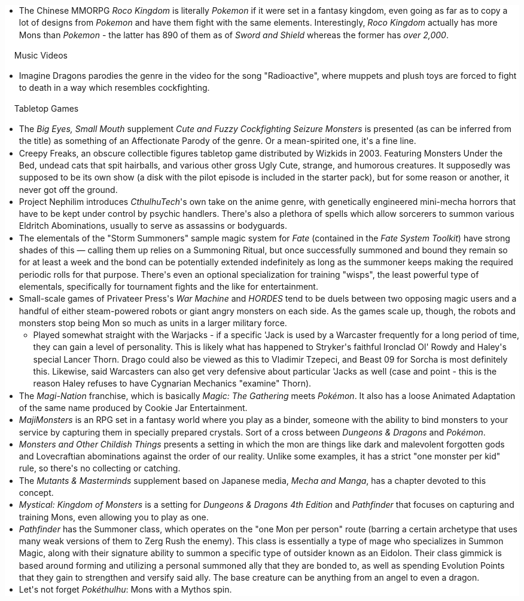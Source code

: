 -   The Chinese MMORPG _Roco Kingdom_ is literally _Pokemon_ if it were set in a fantasy kingdom, even going as far as to copy a lot of designs from _Pokemon_ and have them fight with the same elements. Interestingly, _Roco Kingdom_ actually has more Mons than _Pokemon_ - the latter has 890 of them as of _Sword and Shield_ whereas the former has _over 2,000_.

    Music Videos 

-   Imagine Dragons parodies the genre in the video for the song "Radioactive", where muppets and plush toys are forced to fight to death in a way which resembles cockfighting.

    Tabletop Games 

-   The _Big Eyes, Small Mouth_ supplement _Cute and Fuzzy Cockfighting Seizure Monsters_ is presented (as can be inferred from the title) as something of an Affectionate Parody of the genre. Or a mean-spirited one, it's a fine line.
-   Creepy Freaks, an obscure collectible figures tabletop game distributed by Wizkids in 2003. Featuring Monsters Under the Bed, undead cats that spit hairballs, and various other gross Ugly Cute, strange, and humorous creatures. It supposedly was supposed to be its own show (a disk with the pilot episode is included in the starter pack), but for some reason or another, it never got off the ground.
-   Project Nephilim introduces _CthulhuTech_'s own take on the anime genre, with genetically engineered mini-mecha horrors that have to be kept under control by psychic handlers. There's also a plethora of spells which allow sorcerers to summon various Eldritch Abominations, usually to serve as assassins or bodyguards.
-   The elementals of the "Storm Summoners" sample magic system for _Fate_ (contained in the _Fate System Toolkit_) have strong shades of this — calling them up relies on a Summoning Ritual, but once successfully summoned and bound they remain so for at least a week and the bond can be potentially extended indefinitely as long as the summoner keeps making the required periodic rolls for that purpose. There's even an optional specialization for training "wisps", the least powerful type of elementals, specifically for tournament fights and the like for entertainment.
-   Small-scale games of Privateer Press's _War Machine_ and _HORDES_ tend to be duels between two opposing magic users and a handful of either steam-powered robots or giant angry monsters on each side. As the games scale up, though, the robots and monsters stop being Mon so much as units in a larger military force.
    -   Played somewhat straight with the Warjacks - if a specific 'Jack is used by a Warcaster frequently for a long period of time, they can gain a level of personality. This is likely what has happened to Stryker's faithful Ironclad Ol' Rowdy and Haley's special Lancer Thorn. Drago could also be viewed as this to Vladimir Tzepeci, and Beast 09 for Sorcha is most definitely this. Likewise, said Warcasters can also get very defensive about particular 'Jacks as well (case and point - this is the reason Haley refuses to have Cygnarian Mechanics "examine" Thorn).
-   The _Magi-Nation_ franchise, which is basically _Magic: The Gathering_ meets _Pokémon_. It also has a loose Animated Adaptation of the same name produced by Cookie Jar Entertainment.
-   _MajiMonsters_ is an RPG set in a fantasy world where you play as a binder, someone with the ability to bind monsters to your service by capturing them in specially prepared crystals. Sort of a cross between _Dungeons & Dragons_ and _Pokémon_.
-   _Monsters and Other Childish Things_ presents a setting in which the mon are things like dark and malevolent forgotten gods and Lovecraftian abominations against the order of our reality. Unlike some examples, it has a strict "one monster per kid" rule, so there's no collecting or catching.
-   The _Mutants & Masterminds_ supplement based on Japanese media, _Mecha and Manga_, has a chapter devoted to this concept.
-   _Mystical: Kingdom of Monsters_ is a setting for _Dungeons & Dragons 4th Edition_ and _Pathfinder_ that focuses on capturing and training Mons, even allowing you to play as one.
-   _Pathfinder_ has the Summoner class, which operates on the "one Mon per person" route (barring a certain archetype that uses many weak versions of them to Zerg Rush the enemy). This class is essentially a type of mage who specializes in Summon Magic, along with their signature ability to summon a specific type of outsider known as an Eidolon. Their class gimmick is based around forming and utilizing a personal summoned ally that they are bonded to, as well as spending Evolution Points that they gain to strengthen and versify said ally. The base creature can be anything from an angel to even a dragon.
-   Let's not forget _Pokéthulhu_: Mons with a Mythos spin.
